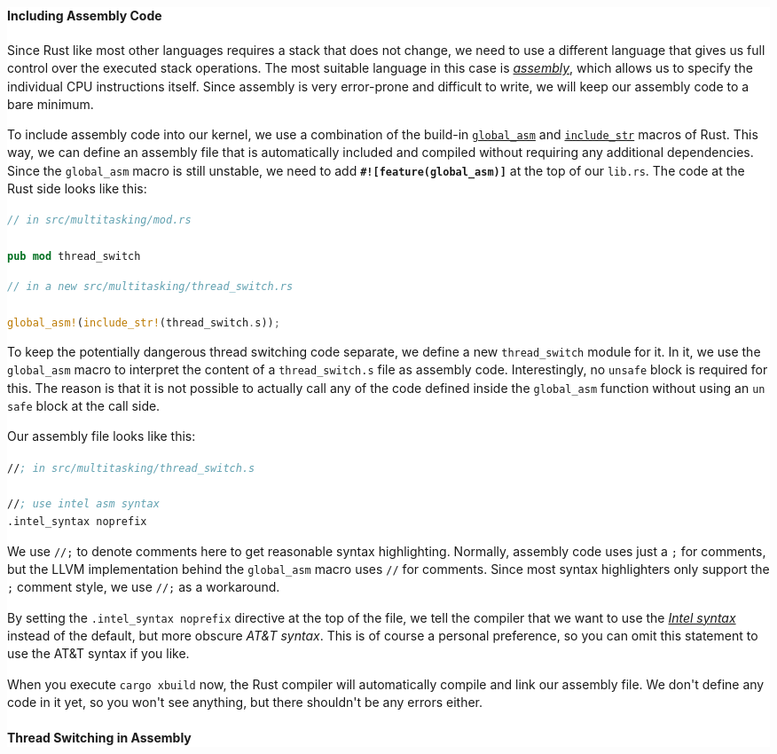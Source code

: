 #### Including Assembly Code

Since Rust like most other languages requires a stack that does not change, we need to use a different language that gives us full control over the executed stack operations. The most suitable language in this case is [_assembly_], which allows us to specify the individual CPU instructions itself. Since assembly is very error-prone and difficult to write, we will keep our assembly code to a bare minimum.

[_assembly_]: https://en.wikipedia.org/wiki/Assembly_language

To include assembly code into our kernel, we use a combination of the build-in [`global_asm`] and [`include_str`] macros of Rust. This way, we can define an assembly file that is automatically included and compiled without requiring any additional dependencies. Since the `global_asm` macro is still unstable, we need to add **`#![feature(global_asm)]`** at the top of our `lib.rs`. The code at the Rust side looks like this:

[`global_asm`]: https://doc.rust-lang.org/unstable-book/library-features/global-asm.html
[`include_str`]: https://doc.rust-lang.org/core/macro.include_str.html

```rust
// in src/multitasking/mod.rs

pub mod thread_switch
```

```rust
// in a new src/multitasking/thread_switch.rs

global_asm!(include_str!(thread_switch.s));
```

To keep the potentially dangerous thread switching code separate, we define a new `thread_switch` module for it. In it, we use the `global_asm` macro to interpret the content of a `thread_switch.s` file as assembly code. Interestingly, no `unsafe` block is required for this. The reason is that it is not possible to actually call any of the code defined inside the `global_asm` function without using an `unsafe` block at the call side.

Our assembly file looks like this:

```asm
//; in src/multitasking/thread_switch.s

//; use intel asm syntax
.intel_syntax noprefix
```

We use `//;` to denote comments here to get reasonable syntax highlighting. Normally, assembly code uses just a `;` for comments, but the LLVM implementation behind the `global_asm` macro uses `//` for comments. Since most syntax highlighters only support the `;` comment style, we use `//;` as a workaround.

By setting the `.intel_syntax noprefix` directive at the top of the file, we tell the compiler that we want to use the [_Intel syntax_] instead of the default, but more obscure _AT&T syntax_. This is of course a personal preference, so you can omit this statement to use the AT&T syntax if you like.

[_Intel syntax_]: https://en.wikipedia.org/wiki/X86_assembly_language#Syntax

When you execute `cargo xbuild` now, the Rust compiler will automatically compile and link our assembly file. We don't define any code in it yet, so you won't see anything, but there shouldn't be any errors either.

#### Thread Switching in Assembly


[GitHub]: https://github.com/phil-opp/blog_os
[at the bottom]: #comments
[post branch]: https://github.com/phil-opp/blog_os/tree/post-12
[_multitasking_]: https://en.wikipedia.org/wiki/Computer_multitasking
[interrupt]: @/second-edition/posts/07-hardware-interrupts/index.md
[_yield_]: https://en.wikipedia.org/wiki/Yield_(multithreading)
[coroutines]: https://en.wikipedia.org/wiki/Coroutine#Implementations_for_Rust
[async/await]: https://rust-lang.github.io/async-book/01_getting_started/04_async_await_primer.html
[call stack]: https://en.wikipedia.org/wiki/Call_stack
[_thread of execution_]: https://en.wikipedia.org/wiki/Thread_%28computing%29
[Java]: https://docs.oracle.com/javase/10/docs/api/java/lang/Thread.html
[Python]: https://docs.python.org/3/library/threading.html
[Ruby]: https://docs.ruby-lang.org/en/master/Thread.html
[`std::thread`]: https://doc.rust-lang.org/std/thread/index.html
[previous post]: @/second-edition/posts/11-allocator-designs/index.md
[`VirtAddr`]: https://docs.rs/x86_64/0.8.1/x86_64/struct.VirtAddr.html
[derive]: https://doc.rust-lang.org/rust-by-example/trait/derive.html
[`AtomicU64`]: https://doc.rust-lang.org/core/sync/atomic/struct.AtomicU64.html
[`fetch_add`]: https://doc.rust-lang.org/core/sync/atomic/struct.AtomicU64.html#method.fetch_add
[`Ordering::Relaxed`]: https://doc.rust-lang.org/core/sync/atomic/enum.Ordering.html
[callee-saved registers]: @/second-edition/posts/07-hardware-interrupts/index.md
[`RFLAGS` register]: https://en.wikipedia.org/wiki/FLAGS_register
[`Page::from_start_address`]: https://docs.rs/x86_64/0.8.1/x86_64/structures/paging/page/struct.Page.html#method.from_start_address
[page fault]: https://en.wikipedia.org/wiki/Page_fault
[`Page::range`]: https://docs.rs/x86_64/0.8.1/x86_64/structures/paging/page/struct.Page.html#method.range
[`FrameAllocator`]: https://docs.rs/x86_64/0.8.1/x86_64/structures/paging/trait.FrameAllocator.html
[`map_to`]: https://docs.rs/x86_64/0.8.1/x86_64/structures/paging/mapper/trait.Mapper.html#tymethod.map_to
[`Mapper`]: https://docs.rs/x86_64/0.8.1/x86_64/structures/paging/mapper/trait.Mapper.html